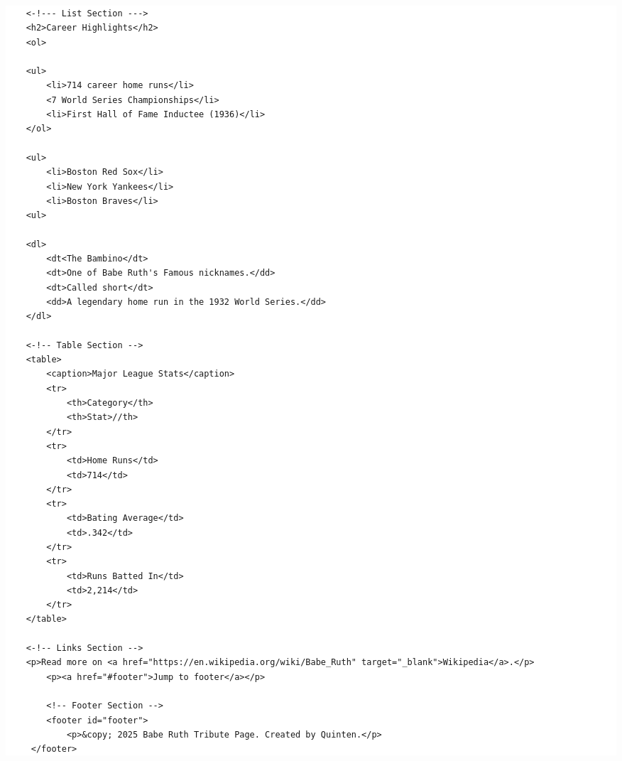 		<-!--- List Section --->
		<h2>Career Highlights</h2>
		<ol>

		<ul>
			<li>714 career home runs</li>
			<7 World Series Championships</li>
			<li>First Hall of Fame Inductee (1936)</li>
		</ol>

		<ul>
			<li>Boston Red Sox</li>
			<li>New York Yankees</li>
			<li>Boston Braves</li>
		<ul>

		<dl>
			<dt<The Bambino</dt>
			<dt>One of Babe Ruth's Famous nicknames.</dd>
			<dt>Called short</dt>
			<dd>A legendary home run in the 1932 World Series.</dd>
		</dl>

		<-!-- Table Section -->
		<table>
			<caption>Major League Stats</caption>
			<tr>
				<th>Category</th>
				<th>Stat>//th>
			</tr>
			<tr>
				<td>Home Runs</td>
				<td>714</td>
			</tr>
			<tr>
				<td>Bating Average</td>
				<td>.342</td>
			</tr>
			<tr>
				<td>Runs Batted In</td>
				<td>2,214</td>
			</tr>
		</table>

		<-!-- Links Section -->
		<p>Read more on <a href="https://en.wikipedia.org/wiki/Babe_Ruth" target="_blank">Wikipedia</a>.</p>
    		<p><a href="#footer">Jump to footer</a></p>

    		<!-- Footer Section -->
    		<footer id="footer">
        		<p>&copy; 2025 Babe Ruth Tribute Page. Created by Quinten.</p>
   		 </footer>

</body>
</html>


 



			

			
